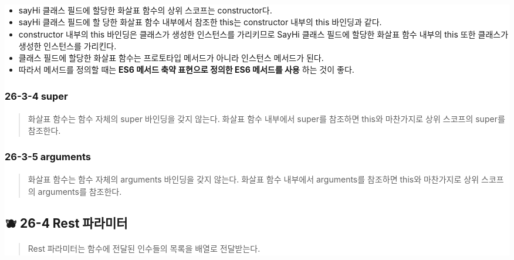 - sayHi 클래스 필드에 할당한 화살표 함수의 상위 스코프는 constructor다.
- sayHi 클래스 필드에 할 당한 화살표 함수 내부에서 참조한 this는 constructor 내부의 this 바인딩과 같다.
- constructor 내부의 this 바인딩은 클래스가 생성한 인스턴스를 가리키므로 SayHi 클래스 필드에 할당한 화살표 함수 내부의 this 또한 클래스가 생성한 인스턴스를 가리킨다.
- 클래스 필드에 할당한 화살표 함수는 프로토타입 메서드가 아니라 인스턴스 메서드가 된다.
- 따라서 메서드를 정의할 때는 **ES6 메서드 축약 표현으로 정의한 ES6 메서드를 사용** 하는 것이 좋다.



### 26-3-4 super
> 화살표 함수는 함수 자체의 super 바인딩을 갖지 않는다.
> 화살표 함수 내부에서 super를 참조하면 this와 마찬가지로 상위 스코프의 super를 참조한다.


### 26-3-5 arguments
> 화살표 함수는 함수 자체의 arguments 바인딩을 갖지 않는다.
> 화살표 함수 내부에서 arguments를 참조하면 this와 마찬가지로 상위 스코프의 arguments를 참조한다.



## 🫐 26-4 Rest 파라미터
> Rest 파라미터는 함수에 전달된 인수들의 목록을 배열로 전달받는다.


